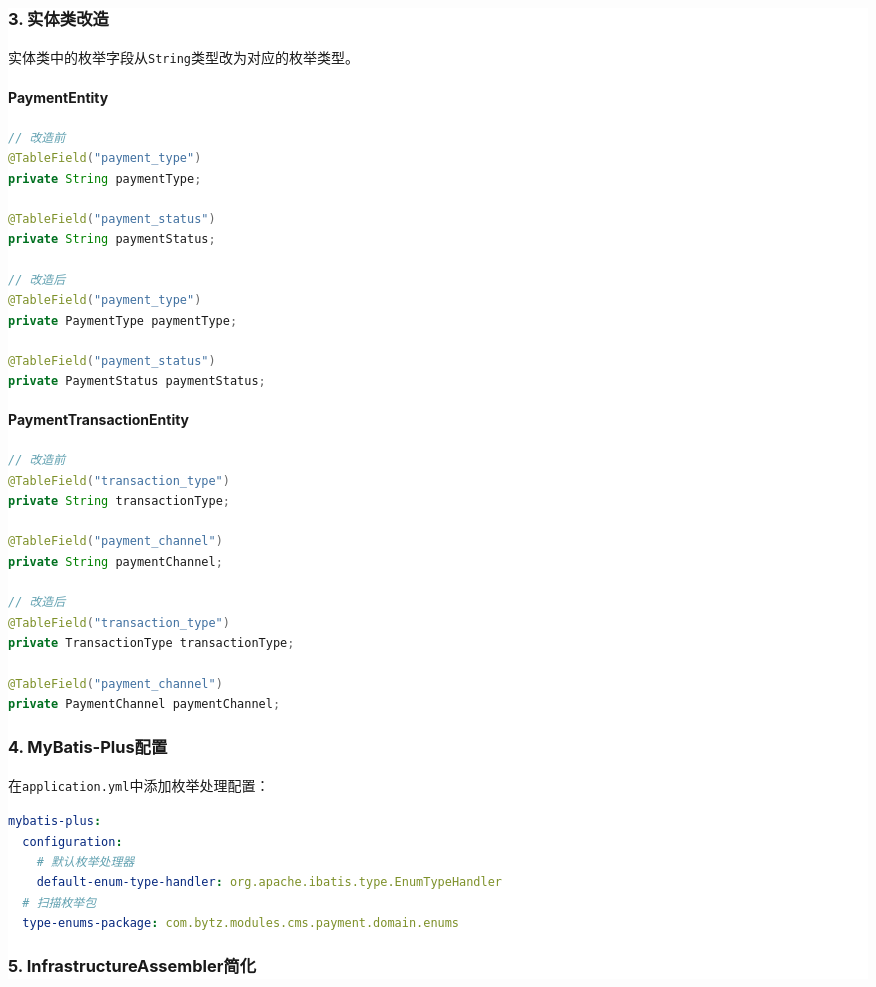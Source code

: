 ### 3. 实体类改造

实体类中的枚举字段从`String`类型改为对应的枚举类型。

#### PaymentEntity

```java
// 改造前
@TableField("payment_type")
private String paymentType;

@TableField("payment_status")
private String paymentStatus;

// 改造后
@TableField("payment_type")
private PaymentType paymentType;

@TableField("payment_status")
private PaymentStatus paymentStatus;
```

#### PaymentTransactionEntity

```java
// 改造前
@TableField("transaction_type")
private String transactionType;

@TableField("payment_channel")
private String paymentChannel;

// 改造后
@TableField("transaction_type")
private TransactionType transactionType;

@TableField("payment_channel")
private PaymentChannel paymentChannel;
```

### 4. MyBatis-Plus配置

在`application.yml`中添加枚举处理配置：

```yaml
mybatis-plus:
  configuration:
    # 默认枚举处理器
    default-enum-type-handler: org.apache.ibatis.type.EnumTypeHandler
  # 扫描枚举包
  type-enums-package: com.bytz.modules.cms.payment.domain.enums
```

### 5. InfrastructureAssembler简化
